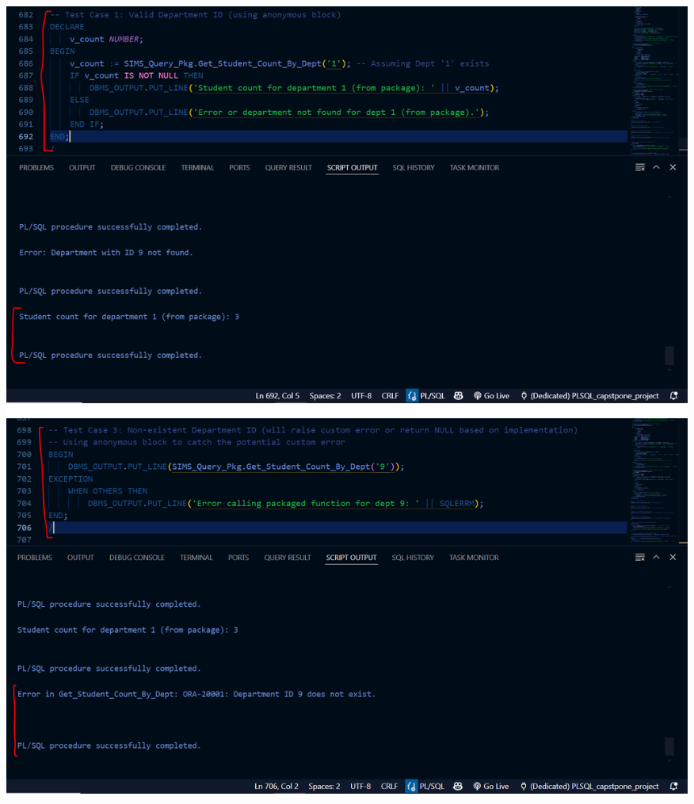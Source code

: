 ![alt text](<PhaseI to VII screenshots/test_package5.PNG>)

![alt text](<PhaseI to VII screenshots/test_package6.PNG>)
